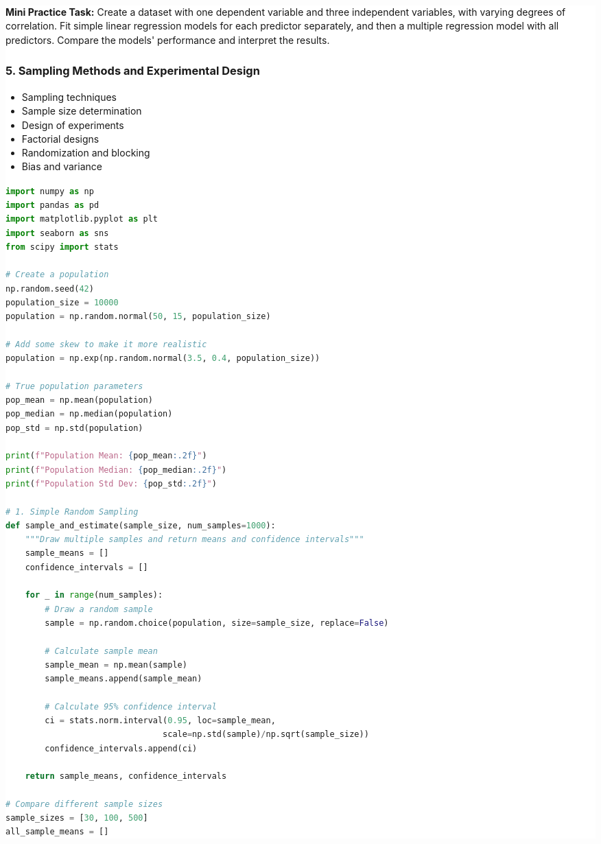```python
```

**Mini Practice Task:** Create a dataset with one dependent variable and three independent variables, with varying degrees of correlation. Fit simple linear regression models for each predictor separately, and then a multiple regression model with all predictors. Compare the models' performance and interpret the results.

### 5. Sampling Methods and Experimental Design

- Sampling techniques
- Sample size determination
- Design of experiments
- Factorial designs
- Randomization and blocking
- Bias and variance

```python
import numpy as np
import pandas as pd
import matplotlib.pyplot as plt
import seaborn as sns
from scipy import stats

# Create a population
np.random.seed(42)
population_size = 10000
population = np.random.normal(50, 15, population_size)

# Add some skew to make it more realistic
population = np.exp(np.random.normal(3.5, 0.4, population_size))

# True population parameters
pop_mean = np.mean(population)
pop_median = np.median(population)
pop_std = np.std(population)

print(f"Population Mean: {pop_mean:.2f}")
print(f"Population Median: {pop_median:.2f}")
print(f"Population Std Dev: {pop_std:.2f}")

# 1. Simple Random Sampling
def sample_and_estimate(sample_size, num_samples=1000):
    """Draw multiple samples and return means and confidence intervals"""
    sample_means = []
    confidence_intervals = []

    for _ in range(num_samples):
        # Draw a random sample
        sample = np.random.choice(population, size=sample_size, replace=False)

        # Calculate sample mean
        sample_mean = np.mean(sample)
        sample_means.append(sample_mean)

        # Calculate 95% confidence interval
        ci = stats.norm.interval(0.95, loc=sample_mean,
                                scale=np.std(sample)/np.sqrt(sample_size))
        confidence_intervals.append(ci)

    return sample_means, confidence_intervals

# Compare different sample sizes
sample_sizes = [30, 100, 500]
all_sample_means = []
```